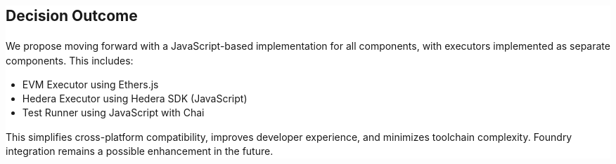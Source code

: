 ## Decision Outcome

We propose moving forward with a JavaScript-based implementation for all components, with executors implemented as separate components.
This includes:
- EVM Executor using Ethers.js
- Hedera Executor using Hedera SDK (JavaScript)
- Test Runner using JavaScript with Chai

This simplifies cross-platform compatibility, improves developer experience, and minimizes toolchain complexity. Foundry integration remains a possible enhancement in the future.
